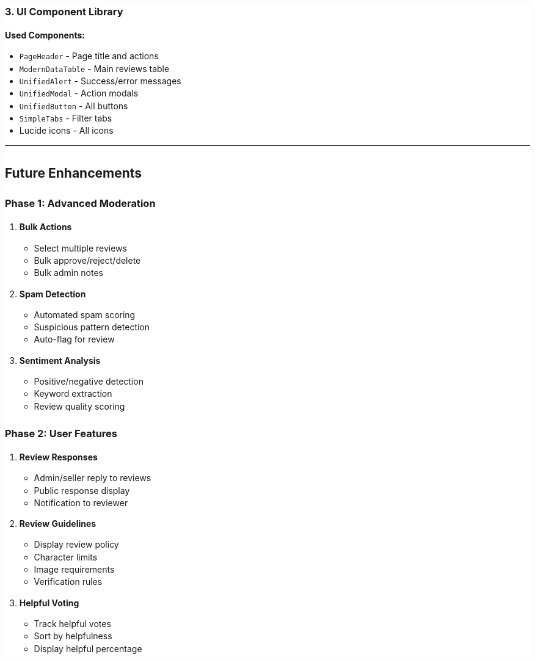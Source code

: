 ### 3. UI Component Library

**Used Components:**

- `PageHeader` - Page title and actions
- `ModernDataTable` - Main reviews table
- `UnifiedAlert` - Success/error messages
- `UnifiedModal` - Action modals
- `UnifiedButton` - All buttons
- `SimpleTabs` - Filter tabs
- Lucide icons - All icons

---

## Future Enhancements

### Phase 1: Advanced Moderation

1. **Bulk Actions**

   - Select multiple reviews
   - Bulk approve/reject/delete
   - Bulk admin notes

2. **Spam Detection**

   - Automated spam scoring
   - Suspicious pattern detection
   - Auto-flag for review

3. **Sentiment Analysis**
   - Positive/negative detection
   - Keyword extraction
   - Review quality scoring

### Phase 2: User Features

1. **Review Responses**

   - Admin/seller reply to reviews
   - Public response display
   - Notification to reviewer

2. **Review Guidelines**

   - Display review policy
   - Character limits
   - Image requirements
   - Verification rules

3. **Helpful Voting**
   - Track helpful votes
   - Sort by helpfulness
   - Display helpful percentage
